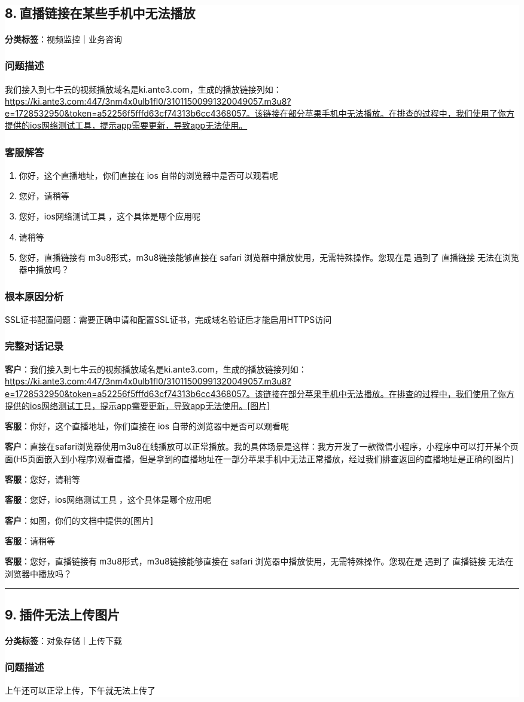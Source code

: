 ## 8. 直播链接在某些手机中无法播放

**分类标签**：视频监控｜业务咨询

### 问题描述

我们接入到七牛云的视频播放域名是ki.ante3.com，生成的播放链接列如：https://ki.ante3.com:447/3nm4x0ulb1fl0/31011500991320049057.m3u8?e=1728532950&token=a52256f5fffd63cf74313b6cc4368057。该链接在部分苹果手机中无法播放。在排查的过程中，我们使用了你方提供的ios网络测试工具，提示app需要更新，导致app无法使用。

### 客服解答

1. 你好，这个直播地址，你们直接在 ios 自带的浏览器中是否可以观看呢

2. 您好，请稍等

3. 您好，ios网络测试工具  ，这个具体是哪个应用呢

4. 请稍等

5. 您好，直播链接有 m3u8形式，m3u8链接能够直接在 safari 浏览器中播放使用，无需特殊操作。您现在是 遇到了 直播链接 无法在浏览器中播放吗？

### 根本原因分析

SSL证书配置问题：需要正确申请和配置SSL证书，完成域名验证后才能启用HTTPS访问

### 完整对话记录

**客户**：我们接入到七牛云的视频播放域名是ki.ante3.com，生成的播放链接列如：https://ki.ante3.com:447/3nm4x0ulb1fl0/31011500991320049057.m3u8?e=1728532950&token=a52256f5fffd63cf74313b6cc4368057。该链接在部分苹果手机中无法播放。在排查的过程中，我们使用了你方提供的ios网络测试工具，提示app需要更新，导致app无法使用。[图片]

**客服**：你好，这个直播地址，你们直接在 ios 自带的浏览器中是否可以观看呢

**客户**：直接在safari浏览器使用m3u8在线播放可以正常播放。我的具体场景是这样：我方开发了一款微信小程序，小程序中可以打开某个页面(H5页面嵌入到小程序)观看直播，但是拿到的直播地址在一部分苹果手机中无法正常播放，经过我们排查返回的直播地址是正确的[图片]

**客服**：您好，请稍等

**客服**：您好，ios网络测试工具  ，这个具体是哪个应用呢

**客户**：如图，你们的文档中提供的[图片]

**客服**：请稍等

**客服**：您好，直播链接有 m3u8形式，m3u8链接能够直接在 safari 浏览器中播放使用，无需特殊操作。您现在是 遇到了 直播链接 无法在浏览器中播放吗？

---
## 9. 插件无法上传图片

**分类标签**：对象存储｜上传下载

### 问题描述

上午还可以正常上传，下午就无法上传了
